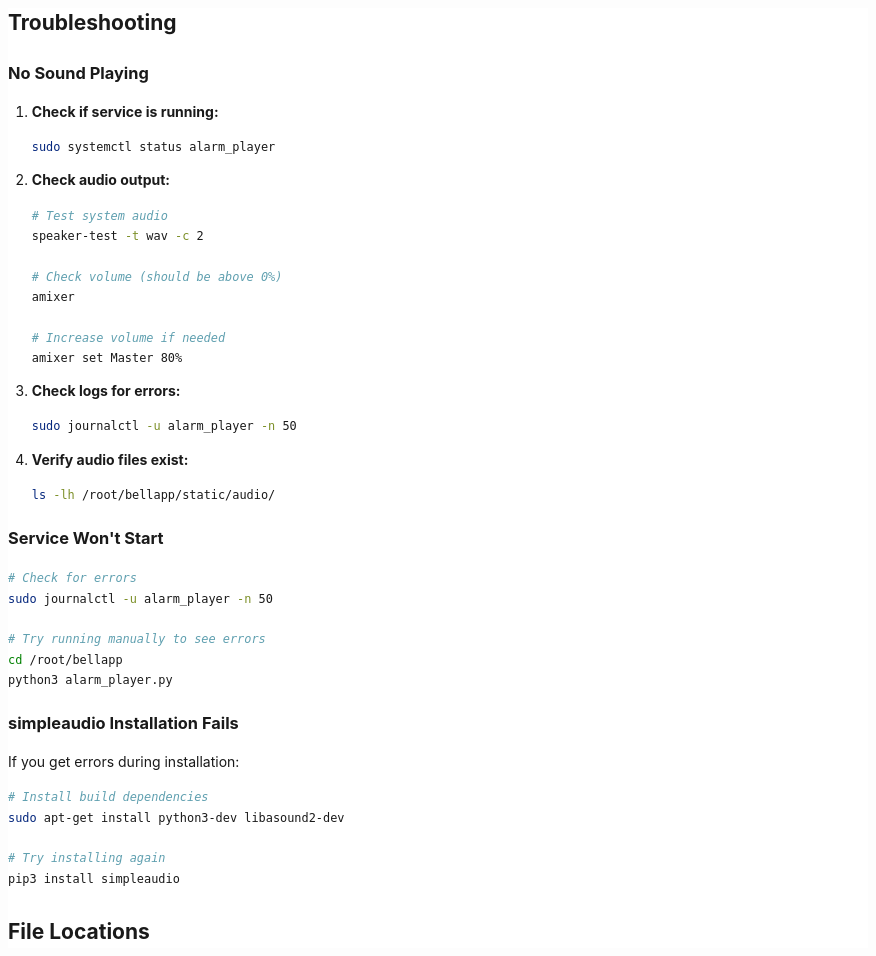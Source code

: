 ## Troubleshooting

### No Sound Playing

1. **Check if service is running:**
   ```bash
   sudo systemctl status alarm_player
   ```

2. **Check audio output:**
   ```bash
   # Test system audio
   speaker-test -t wav -c 2

   # Check volume (should be above 0%)
   amixer

   # Increase volume if needed
   amixer set Master 80%
   ```

3. **Check logs for errors:**
   ```bash
   sudo journalctl -u alarm_player -n 50
   ```

4. **Verify audio files exist:**
   ```bash
   ls -lh /root/bellapp/static/audio/
   ```

### Service Won't Start

```bash
# Check for errors
sudo journalctl -u alarm_player -n 50

# Try running manually to see errors
cd /root/bellapp
python3 alarm_player.py
```

### simpleaudio Installation Fails

If you get errors during installation:

```bash
# Install build dependencies
sudo apt-get install python3-dev libasound2-dev

# Try installing again
pip3 install simpleaudio
```

## File Locations
